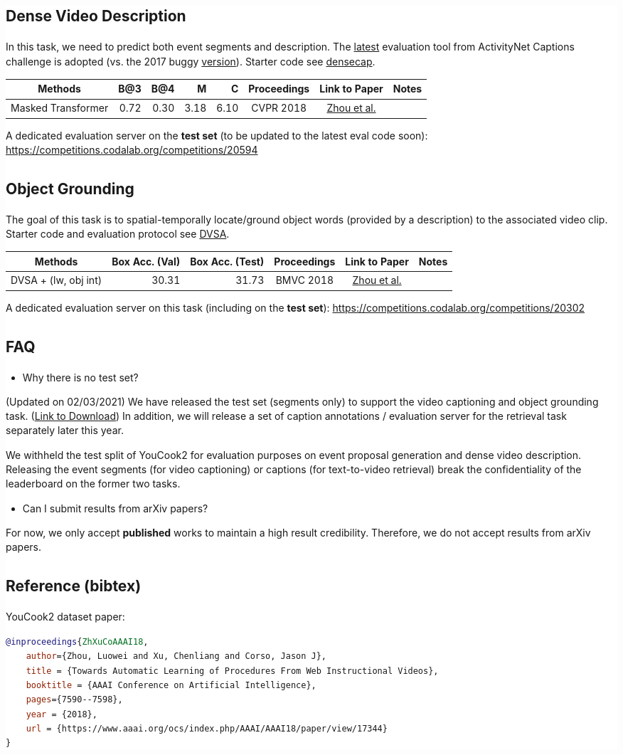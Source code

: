 
## Dense Video Description
In this task, we need to predict both event segments and description. The [latest](https://github.com/ranjaykrishna/densevid_eval) evaluation tool from ActivityNet Captions challenge is adopted (vs. the 2017 buggy [version](https://github.com/ranjaykrishna/densevid_eval/tree/b8d90707984bf9c99454ba82b089006f14fb62b3)). Starter code see [densecap](https://github.com/salesforce/densecap).

| Methods      |   B@3  |   B@4  |   M   |    C   | Proceedings |Link to Paper| Notes |
|:------------:|-------:|-------:|-------:|-------:|:-----------:|:-----------:|:-----:|
| Masked Transformer | 0.72 | 0.30 | 3.18 | 6.10 | CVPR 2018 | [Zhou et al.](https://openaccess.thecvf.com/content_cvpr_2018/papers/Zhou_End-to-End_Dense_Video_CVPR_2018_paper.pdf) |  |

A dedicated evaluation server on the **test set** (to be updated to the latest eval code soon): https://competitions.codalab.org/competitions/20594


## Object Grounding
The goal of this task is to spatial-temporally locate/ground object words (provided by a description) to the associated video clip. Starter code and evaluation protocol see [DVSA](https://github.com/MichiganCOG/Video-Grounding-from-Text).

| Methods | Box Acc. (Val) | Box Acc. (Test) | Proceedings | Link to Paper | Notes |
|:------------:|----------:|----------:|:-----------:|:-----------:|:-----:|
| DVSA + (lw, obj int) | 30.31 | 31.73 | BMVC 2018 | [Zhou et al.](https://arxiv.org/pdf/1805.02834.pdf) |  |

A dedicated evaluation server on this task (including on the **test set**): https://competitions.codalab.org/competitions/20302


## <a name='faq'></a> FAQ
- Why there is no test set?

(Updated on 02/03/2021) We have released the test set (segments only) to support the video captioning and object grounding task. ([Link to Download](http://youcook2.eecs.umich.edu/download)) In addition, we will release a set of caption annotations / evaluation server for the retrieval task separately later this year.

We withheld the test split of YouCook2 for evaluation purposes on event proposal generation and dense video description. Releasing the event segments (for video captioning) or captions (for text-to-video retrieval) break the confidentiality of the leaderboard on the former two tasks.

- Can I submit results from arXiv papers?

For now, we only accept **published** works to maintain a high result credibility. Therefore, we do not accept results from arXiv papers.


## Reference (bibtex)
YouCook2 dataset paper:
```bibtex
@inproceedings{ZhXuCoAAAI18,
    author={Zhou, Luowei and Xu, Chenliang and Corso, Jason J},
    title = {Towards Automatic Learning of Procedures From Web Instructional Videos},
    booktitle = {AAAI Conference on Artificial Intelligence},
    pages={7590--7598},
    year = {2018},
    url = {https://www.aaai.org/ocs/index.php/AAAI/AAAI18/paper/view/17344}
}
```
